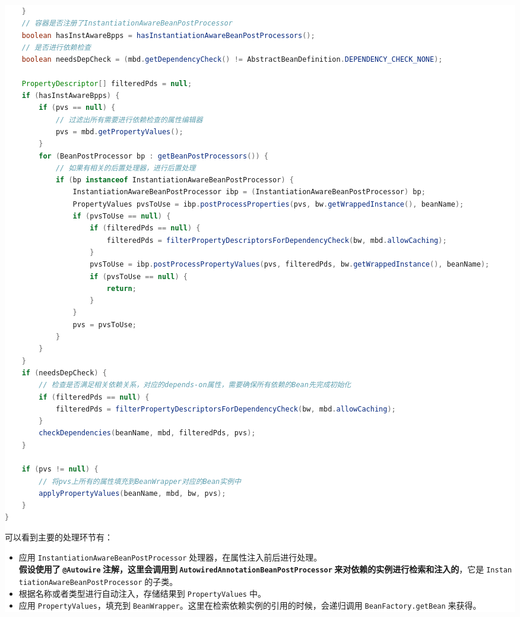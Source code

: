 ```java
    }
    // 容器是否注册了InstantiationAwareBeanPostProcessor
    boolean hasInstAwareBpps = hasInstantiationAwareBeanPostProcessors();
    // 是否进行依赖检查
    boolean needsDepCheck = (mbd.getDependencyCheck() != AbstractBeanDefinition.DEPENDENCY_CHECK_NONE);

    PropertyDescriptor[] filteredPds = null;
    if (hasInstAwareBpps) {
        if (pvs == null) {
            // 过滤出所有需要进行依赖检查的属性编辑器
            pvs = mbd.getPropertyValues();
        }
        for (BeanPostProcessor bp : getBeanPostProcessors()) {
            // 如果有相关的后置处理器，进行后置处理
            if (bp instanceof InstantiationAwareBeanPostProcessor) {
                InstantiationAwareBeanPostProcessor ibp = (InstantiationAwareBeanPostProcessor) bp;
                PropertyValues pvsToUse = ibp.postProcessProperties(pvs, bw.getWrappedInstance(), beanName);
                if (pvsToUse == null) {
                    if (filteredPds == null) {
                        filteredPds = filterPropertyDescriptorsForDependencyCheck(bw, mbd.allowCaching);
                    }
                    pvsToUse = ibp.postProcessPropertyValues(pvs, filteredPds, bw.getWrappedInstance(), beanName);
                    if (pvsToUse == null) {
                        return;
                    }
                }
                pvs = pvsToUse;
            }
        }
    }
    if (needsDepCheck) {
        // 检查是否满足相关依赖关系，对应的depends-on属性，需要确保所有依赖的Bean先完成初始化
        if (filteredPds == null) {
            filteredPds = filterPropertyDescriptorsForDependencyCheck(bw, mbd.allowCaching);
        }
        checkDependencies(beanName, mbd, filteredPds, pvs);
    }

    if (pvs != null) {
        // 将pvs上所有的属性填充到BeanWrapper对应的Bean实例中
        applyPropertyValues(beanName, mbd, bw, pvs);
    }
}
```
可以看到主要的处理环节有：
- 应用 `InstantiationAwareBeanPostProcessor` 处理器，在属性注入前后进行处理。  
  **假设使用了 `@Autowire` 注解，这里会调用到 `AutowiredAnnotationBeanPostProcessor` 来对依赖的实例进行检索和注入的**，它是 `InstantiationAwareBeanPostProcessor` 的子类。
- 根据名称或者类型进行自动注入，存储结果到 `PropertyValues` 中。
- 应用 `PropertyValues`，填充到 `BeanWrapper`。这里在检索依赖实例的引用的时候，会递归调用 `BeanFactory.getBean` 来获得。

